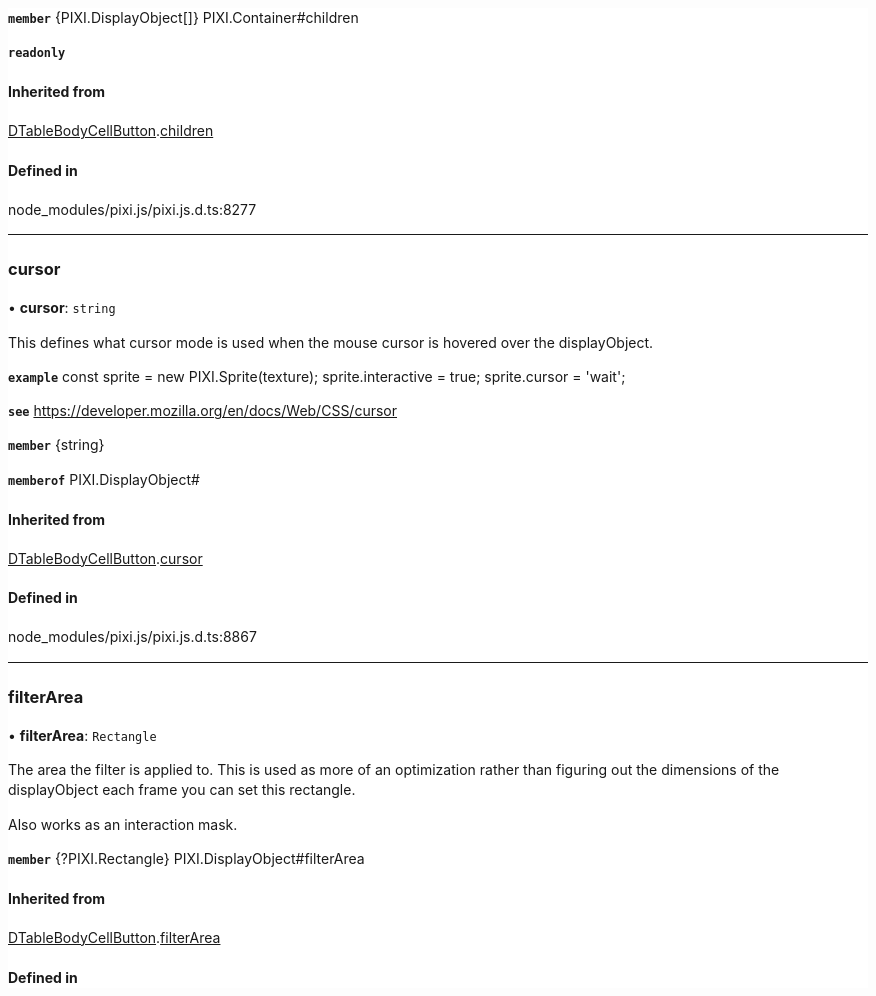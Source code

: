 **`member`** {PIXI.DisplayObject[]} PIXI.Container#children

**`readonly`**

#### Inherited from

[DTableBodyCellButton](DTableBodyCellButton.md).[children](DTableBodyCellButton.md#children)

#### Defined in

node_modules/pixi.js/pixi.js.d.ts:8277

___

### cursor

• **cursor**: `string`

This defines what cursor mode is used when the mouse cursor
is hovered over the displayObject.

**`example`**
const sprite = new PIXI.Sprite(texture);
sprite.interactive = true;
sprite.cursor = 'wait';

**`see`** https://developer.mozilla.org/en/docs/Web/CSS/cursor

**`member`** {string}

**`memberof`** PIXI.DisplayObject#

#### Inherited from

[DTableBodyCellButton](DTableBodyCellButton.md).[cursor](DTableBodyCellButton.md#cursor)

#### Defined in

node_modules/pixi.js/pixi.js.d.ts:8867

___

### filterArea

• **filterArea**: `Rectangle`

The area the filter is applied to. This is used as more of an optimization
rather than figuring out the dimensions of the displayObject each frame you can set this rectangle.

Also works as an interaction mask.

**`member`** {?PIXI.Rectangle} PIXI.DisplayObject#filterArea

#### Inherited from

[DTableBodyCellButton](DTableBodyCellButton.md).[filterArea](DTableBodyCellButton.md#filterarea)

#### Defined in
